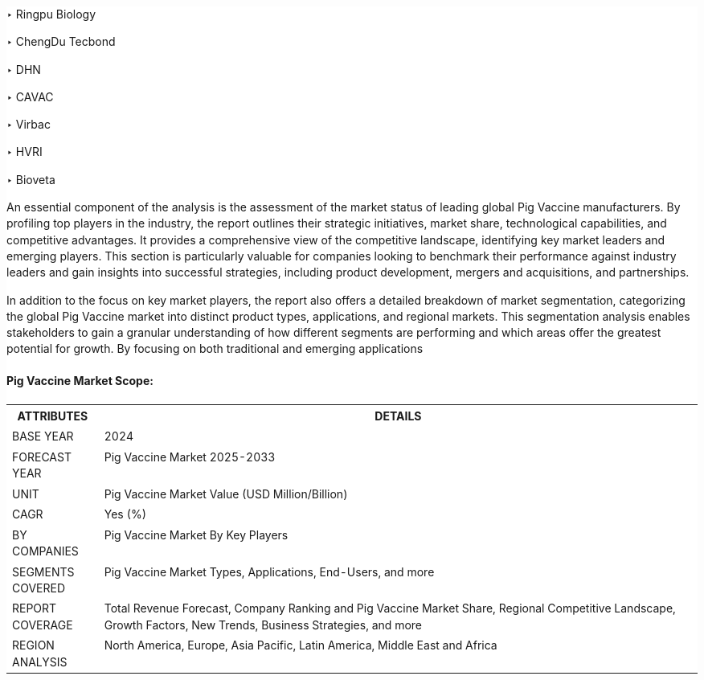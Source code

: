 ‣ Ringpu Biology

‣ ChengDu Tecbond

‣ DHN

‣ CAVAC

‣ Virbac

‣ HVRI

‣ Bioveta

An essential component of the analysis is the assessment of the market status of leading global Pig Vaccine manufacturers. By profiling top players in the industry, the report outlines their strategic initiatives, market share, technological capabilities, and competitive advantages. It provides a comprehensive view of the competitive landscape, identifying key market leaders and emerging players. This section is particularly valuable for companies looking to benchmark their performance against industry leaders and gain insights into successful strategies, including product development, mergers and acquisitions, and partnerships.

In addition to the focus on key market players, the report also offers a detailed breakdown of market segmentation, categorizing the global Pig Vaccine market into distinct product types, applications, and regional markets. This segmentation analysis enables stakeholders to gain a granular understanding of how different segments are performing and which areas offer the greatest potential for growth. By focusing on both traditional and emerging applications

<h4>Pig Vaccine Market Scope:</h4>
<table>
<tr>
<th>ATTRIBUTES</th>
<th>DETAILS</th>
</tr>
<tr>
<td>BASE YEAR</td>
<td>2024</td>
</tr>
<tr>
<td>FORECAST YEAR</td>
<td>Pig Vaccine Market 2025-2033</td>
</tr>
<tr>
<td>UNIT</td>
<td>Pig Vaccine Market Value (USD Million/Billion)</td>
<tr>
<td>CAGR</td>
<td>Yes (%)</td>
</tr>
</tr>
<tr>
<td>BY COMPANIES</td>
<td>Pig Vaccine Market By Key Players</td>
</tr>
<tr>
<td>SEGMENTS COVERED</td>
<td>Pig Vaccine Market Types, Applications, End-Users, and more</td>
</tr>
<tr>
<td>REPORT COVERAGE</td>
<td>Total Revenue Forecast, Company Ranking and Pig Vaccine Market Share, Regional Competitive Landscape, Growth Factors, New Trends, Business Strategies, and more</td>
</tr>
<tr>
<td>REGION ANALYSIS</td>
<td>North America, Europe, Asia Pacific, Latin America, Middle East and Africa</td>
</tr>
</table>